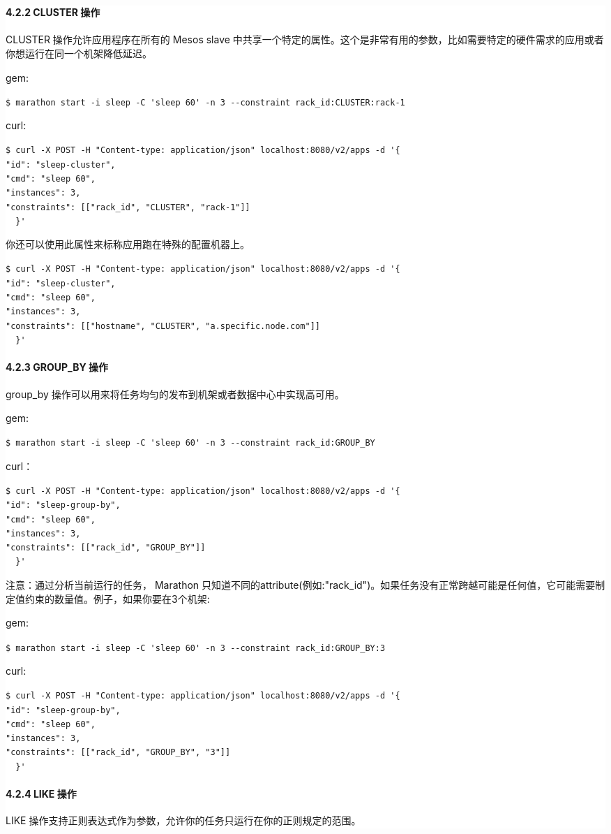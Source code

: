#### 4.2.2 CLUSTER 操作
CLUSTER 操作允许应用程序在所有的 Mesos slave 中共享一个特定的属性。这个是非常有用的参数，比如需要特定的硬件需求的应用或者你想运行在同一个机架降低延迟。

gem:

    $ marathon start -i sleep -C 'sleep 60' -n 3 --constraint rack_id:CLUSTER:rack-1

curl:

    $ curl -X POST -H "Content-type: application/json" localhost:8080/v2/apps -d '{
    "id": "sleep-cluster",
    "cmd": "sleep 60",
    "instances": 3,
    "constraints": [["rack_id", "CLUSTER", "rack-1"]]
      }'
你还可以使用此属性来标称应用跑在特殊的配置机器上。
    
    $ curl -X POST -H "Content-type: application/json" localhost:8080/v2/apps -d '{
    "id": "sleep-cluster",
    "cmd": "sleep 60",
    "instances": 3,
    "constraints": [["hostname", "CLUSTER", "a.specific.node.com"]]
      }' 
#### 4.2.3 GROUP_BY 操作
group_by 操作可以用来将任务均匀的发布到机架或者数据中心中实现高可用。

gem:

    $ marathon start -i sleep -C 'sleep 60' -n 3 --constraint rack_id:GROUP_BY
    
curl：
    
    $ curl -X POST -H "Content-type: application/json" localhost:8080/v2/apps -d '{
    "id": "sleep-group-by",
    "cmd": "sleep 60",
    "instances": 3,
    "constraints": [["rack_id", "GROUP_BY"]]
      }'
注意：通过分析当前运行的任务， Marathon 只知道不同的attribute(例如:"rack_id")。如果任务没有正常跨越可能是任何值，它可能需要制定值约束的数量值。例子，如果你要在3个机架:

gem:
    
    $ marathon start -i sleep -C 'sleep 60' -n 3 --constraint rack_id:GROUP_BY:3
    
curl:
    
    $ curl -X POST -H "Content-type: application/json" localhost:8080/v2/apps -d '{
    "id": "sleep-group-by",
    "cmd": "sleep 60",
    "instances": 3,
    "constraints": [["rack_id", "GROUP_BY", "3"]]
      }'
#### 4.2.4 LIKE 操作
LIKE 操作支持正则表达式作为参数，允许你的任务只运行在你的正则规定的范围。
